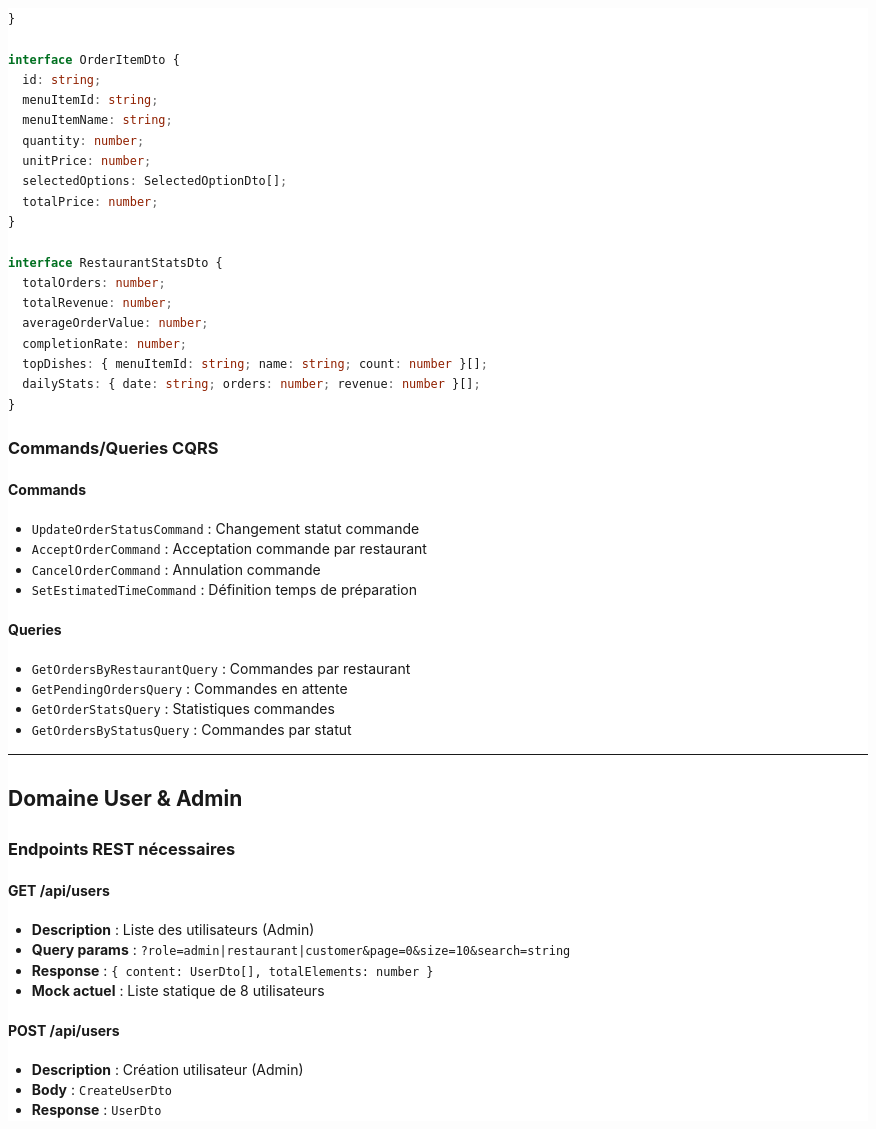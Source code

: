 ```typescript
}

interface OrderItemDto {
  id: string;
  menuItemId: string;
  menuItemName: string;
  quantity: number;
  unitPrice: number;
  selectedOptions: SelectedOptionDto[];
  totalPrice: number;
}

interface RestaurantStatsDto {
  totalOrders: number;
  totalRevenue: number;
  averageOrderValue: number;
  completionRate: number;
  topDishes: { menuItemId: string; name: string; count: number }[];
  dailyStats: { date: string; orders: number; revenue: number }[];
}
```

### Commands/Queries CQRS

#### Commands
- `UpdateOrderStatusCommand` : Changement statut commande
- `AcceptOrderCommand` : Acceptation commande par restaurant
- `CancelOrderCommand` : Annulation commande
- `SetEstimatedTimeCommand` : Définition temps de préparation

#### Queries
- `GetOrdersByRestaurantQuery` : Commandes par restaurant
- `GetPendingOrdersQuery` : Commandes en attente
- `GetOrderStatsQuery` : Statistiques commandes
- `GetOrdersByStatusQuery` : Commandes par statut

---

## Domaine User & Admin

### Endpoints REST nécessaires

#### GET /api/users
- **Description** : Liste des utilisateurs (Admin)
- **Query params** : `?role=admin|restaurant|customer&page=0&size=10&search=string`
- **Response** : `{ content: UserDto[], totalElements: number }`
- **Mock actuel** : Liste statique de 8 utilisateurs

#### POST /api/users
- **Description** : Création utilisateur (Admin)
- **Body** : `CreateUserDto`
- **Response** : `UserDto`
